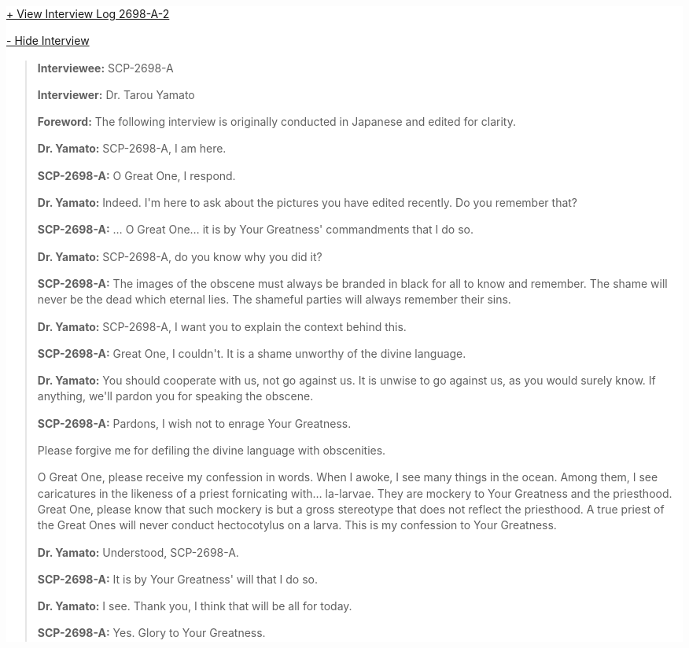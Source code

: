 [+ View Interview Log 2698-A-2](javascript:;)

[\- Hide Interview](javascript:;)

> **Interviewee:** SCP-2698-A
> 
> **Interviewer:** Dr. Tarou Yamato
> 
> **Foreword:** The following interview is originally conducted in Japanese and edited for clarity.
> 
> **<Begin Log>**
> 
> **Dr. Yamato:** SCP-2698-A, I am here.
> 
> **SCP-2698-A:** O Great One, I respond.
> 
> **Dr. Yamato:** Indeed. I'm here to ask about the pictures you have edited recently. Do you remember that?
> 
> **SCP-2698-A:** … O Great One… it is by Your Greatness' commandments that I do so.
> 
> **Dr. Yamato:** SCP-2698-A, do you know why you did it?
> 
> **SCP-2698-A:** The images of the obscene must always be branded in black for all to know and remember. The shame will never be the dead which eternal lies. The shameful parties will always remember their sins.
> 
> **Dr. Yamato:** SCP-2698-A, I want you to explain the context behind this.
> 
> **SCP-2698-A:** Great One, I couldn't. It is a shame unworthy of the divine language.
> 
> **Dr. Yamato:** You should cooperate with us, not go against us. It is unwise to go against us, as you would surely know. If anything, we'll pardon you for speaking the obscene.
> 
> **SCP-2698-A:** Pardons, I wish not to enrage Your Greatness.
> 
> Please forgive me for defiling the divine language with obscenities.
> 
> O Great One, please receive my confession in words. When I awoke, I see many things in the ocean. Among them, I see caricatures in the likeness of a priest fornicating with… la-larvae. They are mockery to Your Greatness and the priesthood. Great One, please know that such mockery is but a gross stereotype that does not reflect the priesthood. A true priest of the Great Ones will never conduct hectocotylus on a larva. This is my confession to Your Greatness.
> 
> **Dr. Yamato:** Understood, SCP-2698-A.
> 
> **SCP-2698-A:** It is by Your Greatness' will that I do so.
> 
> **Dr. Yamato:** I see. Thank you, I think that will be all for today.
> 
> **SCP-2698-A:** Yes. Glory to Your Greatness.
> 
> **<End Log>**
